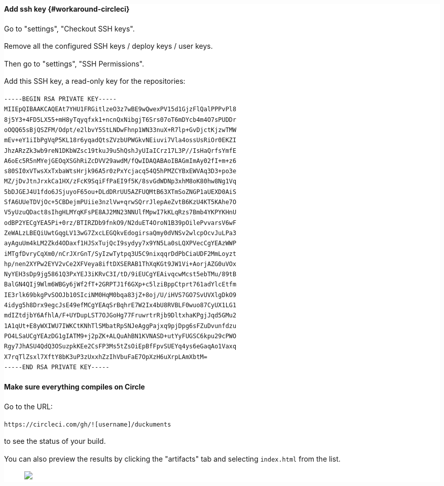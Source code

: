
#### Add ssh key {#workaround-circleci}

Go to "settings", "Checkout SSH keys". 

Remove all the configured SSH keys / deploy keys / user keys.

Then go to "settings", "SSH Permissions".

Add this SSH key, a read-only key for the repositories:
    
    -----BEGIN RSA PRIVATE KEY-----
    MIIEpQIBAAKCAQEAt7YHU1FRGitlzeO3z7wBE9wQwexPV15d1GjzFlQalPPPvPl8
    8j5Y3+4FD5LX55+mH8yTqyqfxk1+ncnQxNibgjT6Srs07oT6mDYcb4m4O7sPUDDr
    oOQQ65sBjQSZFM/Odpt/e2lbvY5StLNDwFhnp1WN33nuX+R7lp+GvDjctKjzwTMW
    mEv+eY1iIbPgVqP5KL18r6yqadQtsZVzbUPWGkvNEiuvi7Vla4ossUsRiOr0EKZI
    JhzARzZk3wb9reN1DKbWZsc19tkuJ9u5hQshJyUIaICrz17L3P//IsHaQrfsYmfE
    A6oEc5R5nMYejGEOqXSGhRiZcDVV29awdM/fQwIDAQABAoIBAGmImAy02fI+m+z6
    s80SI0xVTwsXxTxbaWtsHrjk96A5r0zPxYcjacq54Q5hPMZCYBxEWVAq3D3+po3e
    MZ/jDvJtnJrxkCa1HX/zFcK9SqiFfPaEI9f5K/8svGdWDNp3xhM8oK80hw8Ng1Vq
    5bDJGEJ4U1fdo6JSjuyoF65ou+DLdDRrUU5AZFUQMtB63XTmSoZNGP1aUEXD0AiS
    SfA6UUeTDVjOc+5CBDejmPUiie3nzlVw+qrwSQrrJlepAeZvtB6KzU4KT5KAhe7O
    V5yUzuQDact8sIhgHLMYqKFsPE8AJ2MN23NNUlfMpwI7kKLqRzs7Bmb4YKPYKHnU
    odBP2YECgYEA5Pi+0rz/BTIRZDb9fnkO9/N2duET4OroN1B39pOilePvvarsV6wF
    ZeWALzLBEQiUwtGqgLV13wG7ZxcLEGQkvEdogirsaQmy0dVNSv2wlcpOcvJuLPa3
    ayAguUm4kLM2Zkd4ODaxf1HJSxTujQcI9sydyy7x9YN5La0sLQXPVecCgYEAzWWP
    iMTgfDvryCqXm0/nCrJXrGnT/SyIzwTytpq3U5C9nixqqrDdPbCiaUDF2MmLoyzt
    hp/nen2XYPw2EYV2vCe2XFVeya8iftDXSERAB1ThXqKGt9JW1Vi+AorjAZG0uVOx
    NyYEH3sDp9jg5861Q3PxYEJ3iKRvC3I/tD/9iEUCgYEAivqcwMcst5ebTMu/89tB
    BalGN4QIj9Wlm6WBGy6jWf2fT+2GRPTJ1f6GXp+c5lziBppCtprt761adYlcEtfm
    IE3rlk69bkgPvSOOJb10SIciNM0HqM0bqa83jZ+8oj/U/iHVS7GO7SvUVXlgDkO9
    4idyg5h8Drx9egcJsE49efMCgYEAqSrBqhrE7W2Ix4bU8RVBLF0wuo87CyUX1LG1
    mdIZtdjbY6AfhlA/F+UYDupLST7OJGoHg77FruwrtrRjb9DltxhaKPgjJqd5GMu2
    1A1qUt+E8yWXIWU7IWKCtKNhTlSMbatRpSNJeAggPajxq9pjDpg6sFZuDvunfdzu
    PO4LSaUCgYEAzDG1gIATM9+j2pZK+ALQuAhBN1KVNASD+utYyFUGSC6kpu29cPWO
    Rgy7JhASU4QdQ3OSuzpkKEe2CsFP3Ms5tZsOiEpBfFpvSUEYq4ys6eGaqAo1Vaxq
    X7rqTlZsxl7XftY8bK3uP3zUxxhZzIhVbuFaE7OpXzH6uXrpLAmXbtM=
    -----END RSA PRIVATE KEY-----

####  Make sure everything compiles on Circle

Go to the URL:

```
https://circleci.com/gh/![username]/duckuments
```

to see the status of your build.

You can also preview the results by clicking the "artifacts" tab and selecting `index.html` from the list.

<figure id="ci-artifacts">
 <img src='ci-artifacts.png' style='width:90%'/>
</figure>


[tracker]: https://github.com/duckietown/duckuments/issues